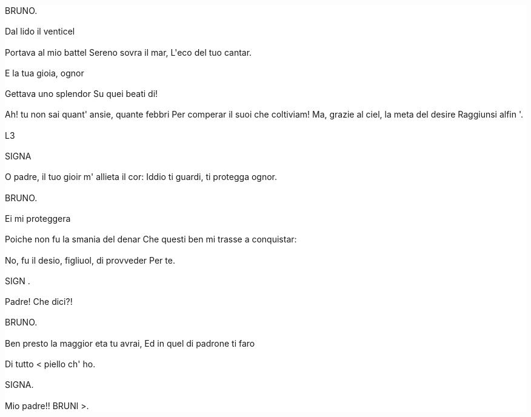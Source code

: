   
  BRUNO.  
  
  
  Dal lido il venticel  
  
  
  Portava al mio battel
Sereno sovra il mar,
L'eco del tuo cantar.  
  
  
  E la tua gioia, ognor  
  
  
  Gettava uno splendor
Su quei beati di!  
  
  
  Ah! tu non sai quant' ansie, quante febbri
Per comperar il suoi che coltiviam!
Ma, grazie al ciel, la meta del desire
Raggiunsi alfin '.  
  
  
  L3  
  
  
  SIGNA  
  
  
  O padre, il tuo gioir m' allieta il cor:
Iddio ti guardi, ti protegga ognor.  
  
  
  BRUNO.  
  
  
  Ei mi proteggera  
  
  
  Poiche non fu la smania del denar
Che questi ben mi trasse a conquistar:

No, fu il desio, figliuol, di provveder
Per te.  
  
  
  SIGN \.  
  
  
  Padre! Che dici?!  
  
  
  BRUNO.

Ben presto la maggior eta tu avrai,
Ed in quel di padrone ti faro

Di tutto < piello ch' ho.  
  
  
  SIGNA.  
  
  
  
Mio padre!!
BRUNl >.  
  